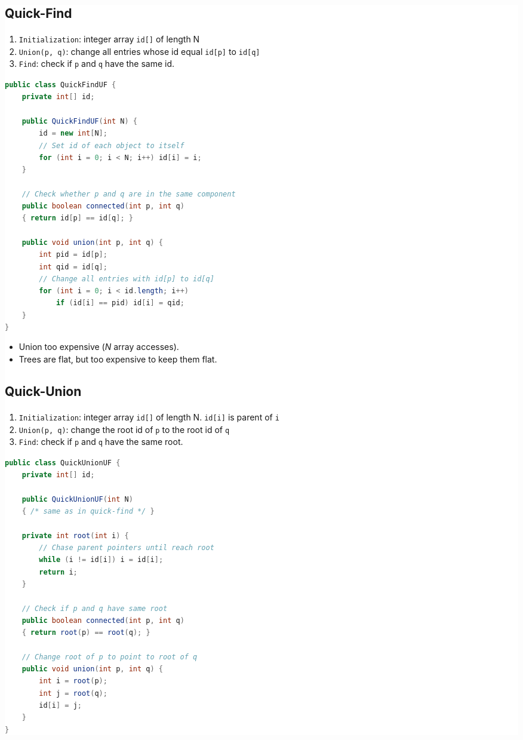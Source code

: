 ## Quick-Find

1. `Initialization`: integer array `id[]` of length N
2. `Union(p, q)`: change all entries whose id equal `id[p]` to `id[q]`
3. `Find`: check if `p` and `q` have the same id.

```java
public class QuickFindUF {
    private int[] id;

    public QuickFindUF(int N) {
        id = new int[N];
        // Set id of each object to itself
        for (int i = 0; i < N; i++) id[i] = i;
    }

    // Check whether p and q are in the same component
    public boolean connected(int p, int q)
    { return id[p] == id[q]; }

    public void union(int p, int q) {
        int pid = id[p];
        int qid = id[q];
        // Change all entries with id[p] to id[q]
        for (int i = 0; i < id.length; i++)
            if (id[i] == pid) id[i] = qid;
    }
}
```

- Union too expensive ($N$ array accesses).
- Trees are flat, but too expensive to keep them flat.

## Quick-Union

1. `Initialization`: integer array `id[]` of length N. `id[i]` is parent of `i`
2. `Union(p, q)`: change the root id of `p` to the root id of `q`
3. `Find`: check if `p` and `q` have the same root.

```java
public class QuickUnionUF {
    private int[] id;

    public QuickUnionUF(int N)
    { /* same as in quick-find */ }

    private int root(int i) {
        // Chase parent pointers until reach root
        while (i != id[i]) i = id[i];
        return i;
    }

    // Check if p and q have same root
    public boolean connected(int p, int q)
    { return root(p) == root(q); }

    // Change root of p to point to root of q
    public void union(int p, int q) {
        int i = root(p);
        int j = root(q);
        id[i] = j;
    }
}
```
